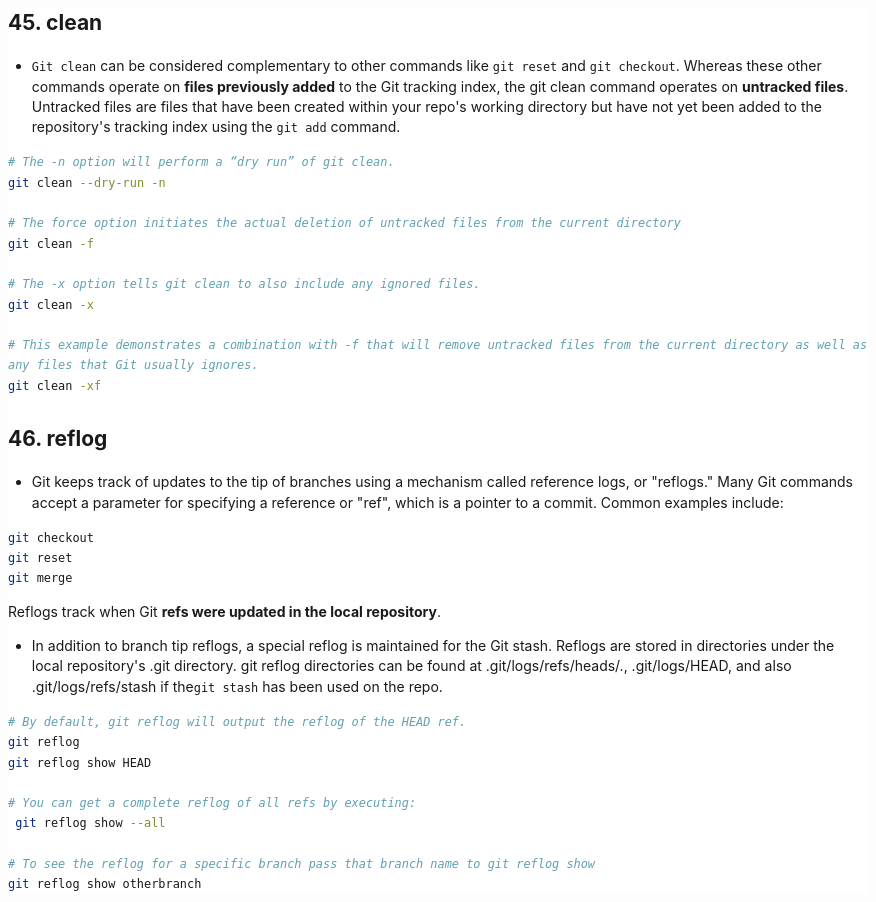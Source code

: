 ## 45. clean

* `Git clean` can be considered complementary to other commands like `git reset` and `git checkout`. Whereas these other commands operate on **files previously added** to the Git tracking index, the git clean command operates on **untracked files**. Untracked files are files that have been created within your repo's working directory but have not yet been added to the repository's tracking index using the `git add` command.

```bash
# The -n option will perform a “dry run” of git clean. 
git clean --dry-run -n

# The force option initiates the actual deletion of untracked files from the current directory
git clean -f

# The -x option tells git clean to also include any ignored files. 
git clean -x 

# This example demonstrates a combination with -f that will remove untracked files from the current directory as well as any files that Git usually ignores.
git clean -xf
```

## 46. reflog

* Git keeps track of updates to the tip of branches using a mechanism called reference logs, or "reflogs." Many Git commands accept a parameter for specifying a reference or "ref", which is a pointer to a commit. Common examples include:

```bash
git checkout
git reset
git merge
```

Reflogs track when Git **refs were updated in the local repository**.

* In addition to branch tip reflogs, a special reflog is maintained for the Git stash. Reflogs are stored in directories under the local repository's .git directory. git reflog directories can be found at .git/logs/refs/heads/., .git/logs/HEAD, and also .git/logs/refs/stash if the`git stash` has been used on the repo.

```bash
# By default, git reflog will output the reflog of the HEAD ref.
git reflog
git reflog show HEAD

# You can get a complete reflog of all refs by executing:
 git reflog show --all 

# To see the reflog for a specific branch pass that branch name to git reflog show
git reflog show otherbranch
```
